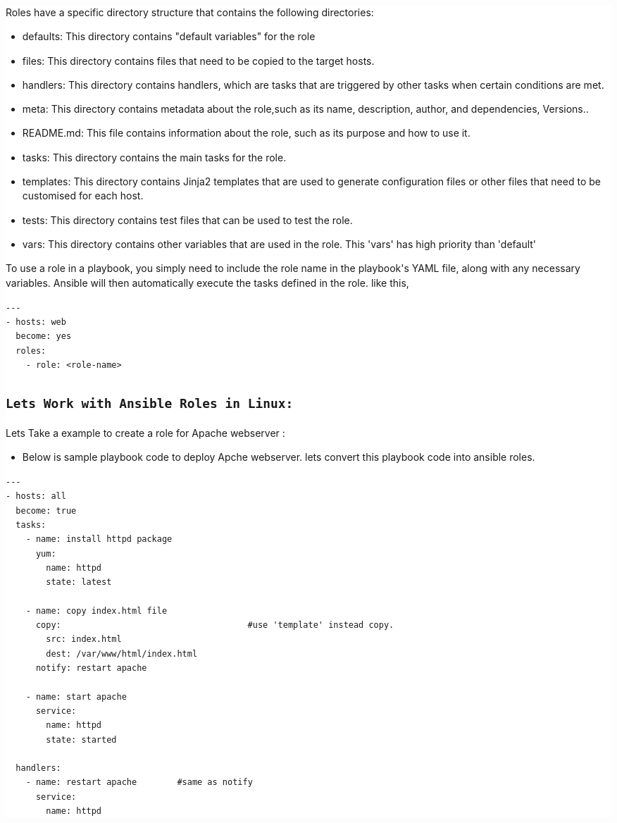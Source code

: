 Roles have a specific directory structure that contains the following directories:

* defaults: This directory contains "default variables" for the role

* files: This directory contains files that need to be copied to the target hosts.

* handlers: This directory contains handlers, which are tasks that are triggered by other tasks when certain conditions are met.

* meta: This directory contains metadata about the role,such as its name, description, author, and dependencies, Versions..

* README.md: This file contains information about the role, such as its purpose and how to use it.

* tasks: This directory contains the main tasks for the role.

* templates: This directory contains Jinja2 templates that are used to generate configuration files or other files that need to be customised for each host.

* tests: This directory contains test files that can be used to test the role.

* vars: This directory contains other variables that are used in the role. This 'vars' has high priority than 'default'


To use a role in a playbook, you simply need to include the role name in the playbook's YAML file, along with any necessary variables. Ansible will then automatically execute the tasks defined in the role. like this,

```
---
- hosts: web
  become: yes
  roles:
    - role: <role-name>

```

## ``Lets Work with Ansible Roles in Linux:``

Lets Take a example to create a role for Apache webserver :

* Below is sample playbook code to deploy Apche webserver. lets convert this playbook code into ansible roles.

```
---
- hosts: all
  become: true
  tasks:
    - name: install httpd package
      yum:
        name: httpd
        state: latest

    - name: copy index.html file
      copy:                                     #use 'template' instead copy.
        src: index.html
        dest: /var/www/html/index.html
      notify: restart apache

    - name: start apache
      service:
        name: httpd
        state: started

  handlers:
    - name: restart apache        #same as notify
      service:
        name: httpd
```